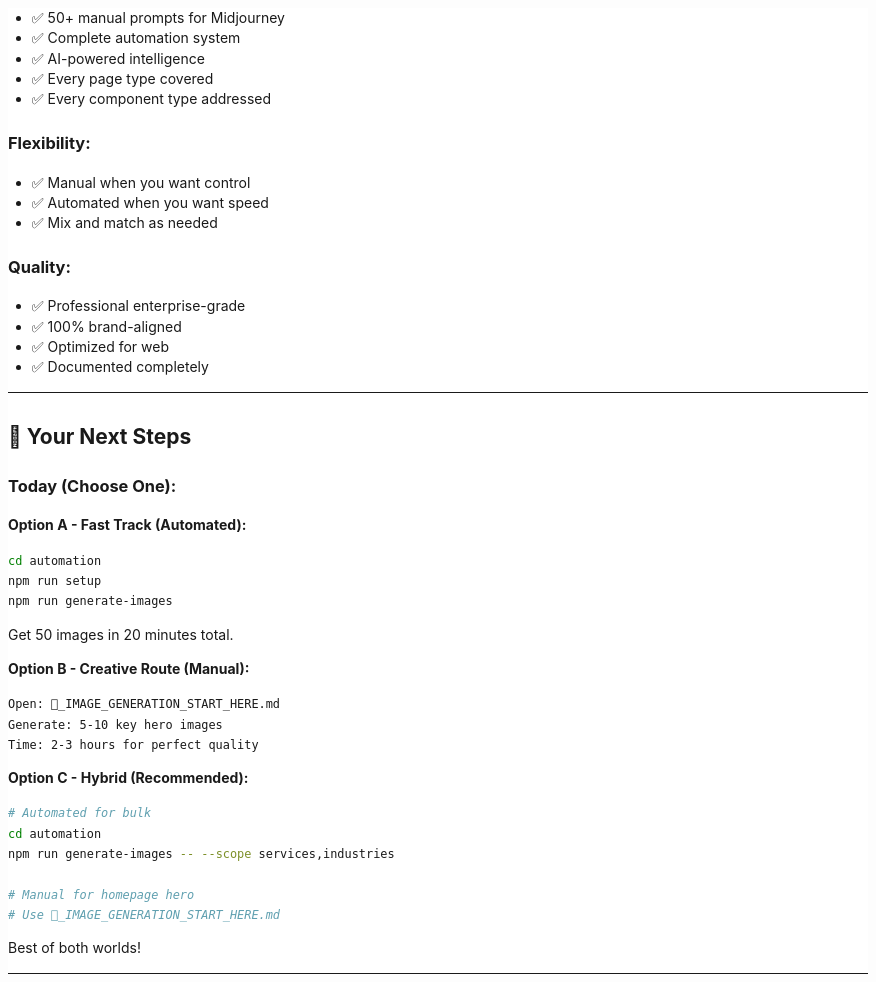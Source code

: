 - ✅ 50+ manual prompts for Midjourney
- ✅ Complete automation system
- ✅ AI-powered intelligence
- ✅ Every page type covered
- ✅ Every component type addressed

### Flexibility:

- ✅ Manual when you want control
- ✅ Automated when you want speed
- ✅ Mix and match as needed

### Quality:

- ✅ Professional enterprise-grade
- ✅ 100% brand-aligned
- ✅ Optimized for web
- ✅ Documented completely

---

## 🚀 Your Next Steps

### Today (Choose One):

**Option A - Fast Track (Automated):**

```bash
cd automation
npm run setup
npm run generate-images
```

Get 50 images in 20 minutes total.

**Option B - Creative Route (Manual):**

```
Open: 🎨_IMAGE_GENERATION_START_HERE.md
Generate: 5-10 key hero images
Time: 2-3 hours for perfect quality
```

**Option C - Hybrid (Recommended):**

```bash
# Automated for bulk
cd automation
npm run generate-images -- --scope services,industries

# Manual for homepage hero
# Use 🎨_IMAGE_GENERATION_START_HERE.md
```

Best of both worlds!

---